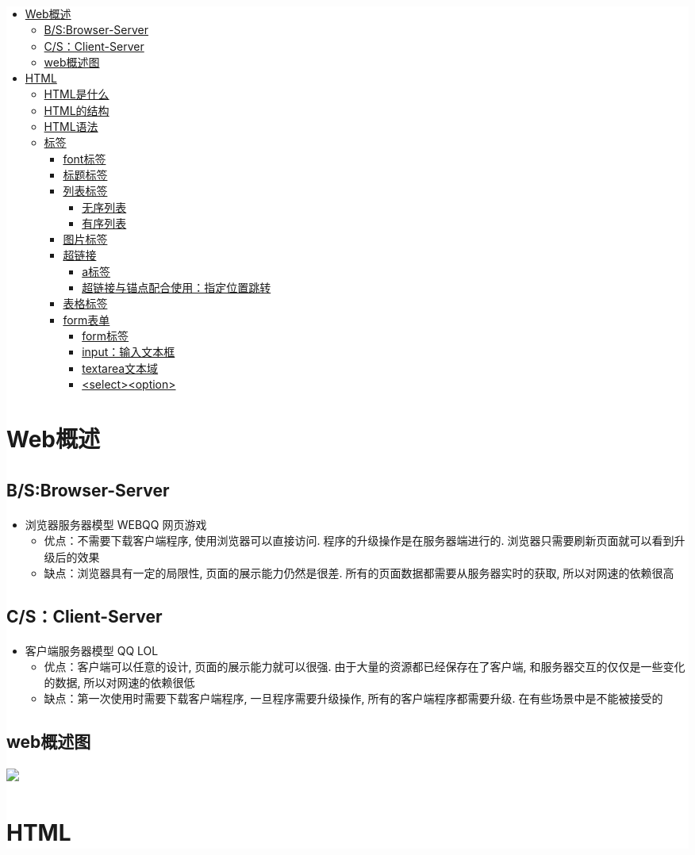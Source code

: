 * [Web概述](#web%E6%A6%82%E8%BF%B0)
  * [B/S:Browser\-Server](#bsbrowser-server)
  * [C/S：Client\-Server](#csclient-server)
  * [web概述图](#web%E6%A6%82%E8%BF%B0%E5%9B%BE)
* [HTML](#html)
  * [HTML是什么](#html%E6%98%AF%E4%BB%80%E4%B9%88)
  * [HTML的结构](#html%E7%9A%84%E7%BB%93%E6%9E%84)
  * [HTML语法](#html%E8%AF%AD%E6%B3%95)
  * [标签](#%E6%A0%87%E7%AD%BE)
    * [font标签](#font%E6%A0%87%E7%AD%BE)
    * [标题标签](#%E6%A0%87%E9%A2%98%E6%A0%87%E7%AD%BE)
    * [列表标签](#%E5%88%97%E8%A1%A8%E6%A0%87%E7%AD%BE)
      * [无序列表](#%E6%97%A0%E5%BA%8F%E5%88%97%E8%A1%A8)
      * [有序列表](#%E6%9C%89%E5%BA%8F%E5%88%97%E8%A1%A8)
    * [图片标签](#%E5%9B%BE%E7%89%87%E6%A0%87%E7%AD%BE)
    * [超链接](#%E8%B6%85%E9%93%BE%E6%8E%A5)
      * [a标签](#a%E6%A0%87%E7%AD%BE)
      * [超链接与锚点配合使用：指定位置跳转](#%E8%B6%85%E9%93%BE%E6%8E%A5%E4%B8%8E%E9%94%9A%E7%82%B9%E9%85%8D%E5%90%88%E4%BD%BF%E7%94%A8%E6%8C%87%E5%AE%9A%E4%BD%8D%E7%BD%AE%E8%B7%B3%E8%BD%AC)
    * [表格标签](#%E8%A1%A8%E6%A0%BC%E6%A0%87%E7%AD%BE)
    * [form表单](#form%E8%A1%A8%E5%8D%95)
      * [form标签](#form%E6%A0%87%E7%AD%BE)
      * [input：输入文本框](#input%E8%BE%93%E5%85%A5%E6%96%87%E6%9C%AC%E6%A1%86)
      * [textarea文本域](#textarea%E6%96%87%E6%9C%AC%E5%9F%9F)
      * [&lt;select&gt;&lt;option&gt;](#selectoption)

# Web概述

## B/S:Browser-Server

- 浏览器服务器模型 WEBQQ 网页游戏
  - 优点：不需要下载客户端程序, 使用浏览器可以直接访问. 程序的升级操作是在服务器端进行的. 浏览器只需要刷新页面就可以看到升级后的效果
  - 缺点：浏览器具有一定的局限性, 页面的展示能力仍然是很差. 所有的页面数据都需要从服务器实时的获取, 所以对网速的依赖很高

## C/S：Client-Server

- 客户端服务器模型 QQ LOL
  - 优点：客户端可以任意的设计, 页面的展示能力就可以很强. 由于大量的资源都已经保存在了客户端, 和服务器交互的仅仅是一些变化的数据, 所以对网速的依赖很低
  - 缺点：第一次使用时需要下载客户端程序, 一旦程序需要升级操作, 所有的客户端程序都需要升级. 在有些场景中是不能被接受的

## web概述图

![](https://note.youdao.com/yws/api/personal/file/87C21D7CD49C46BAA63E8772D9CDA6B9?method=download&shareKey=bbf3b7833bd45d44d802b91180897ed0)





# HTML
